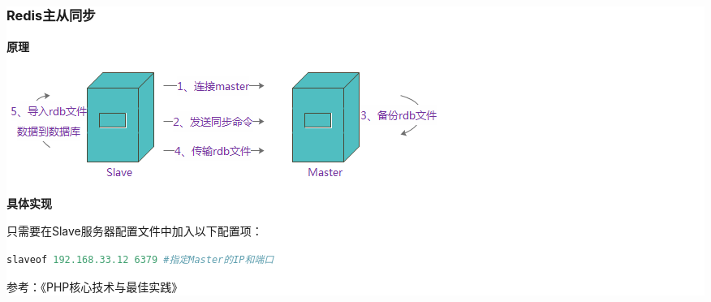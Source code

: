 
### Redis主从同步

**原理**

![image](/static/img/redis.jpg)


**具体实现**

只需要在Slave服务器配置文件中加入以下配置项：

```php
slaveof 192.168.33.12 6379 #指定Master的IP和端口
```


参考：《PHP核心技术与最佳实践》